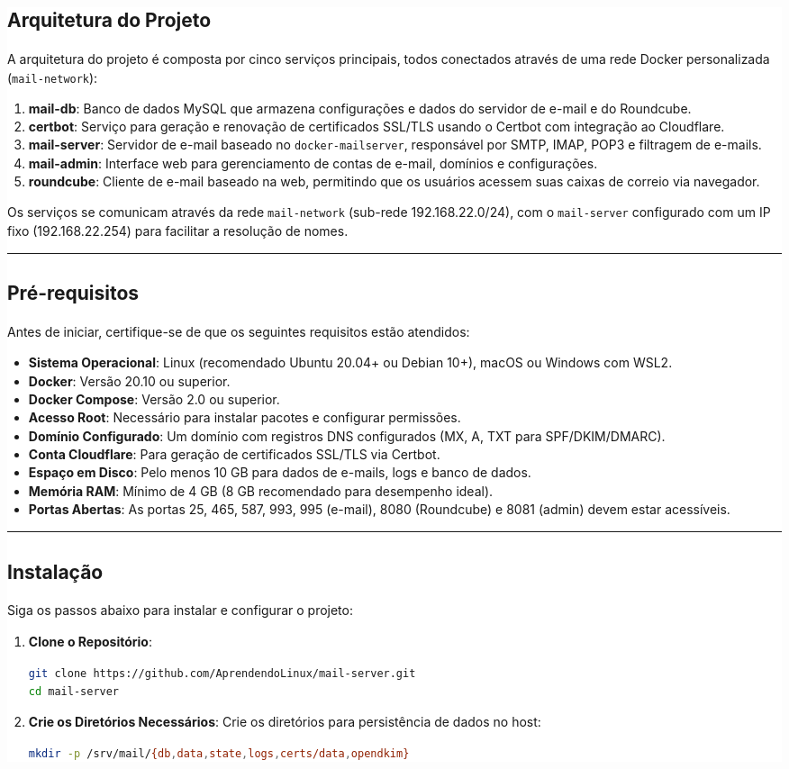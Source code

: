 
## Arquitetura do Projeto

A arquitetura do projeto é composta por cinco serviços principais, todos conectados através de uma rede Docker personalizada (`mail-network`):

1. **mail-db**: Banco de dados MySQL que armazena configurações e dados do servidor de e-mail e do Roundcube.
2. **certbot**: Serviço para geração e renovação de certificados SSL/TLS usando o Certbot com integração ao Cloudflare.
3. **mail-server**: Servidor de e-mail baseado no `docker-mailserver`, responsável por SMTP, IMAP, POP3 e filtragem de e-mails.
4. **mail-admin**: Interface web para gerenciamento de contas de e-mail, domínios e configurações.
5. **roundcube**: Cliente de e-mail baseado na web, permitindo que os usuários acessem suas caixas de correio via navegador.

Os serviços se comunicam através da rede `mail-network` (sub-rede 192.168.22.0/24), com o `mail-server` configurado com um IP fixo (192.168.22.254) para facilitar a resolução de nomes.

---

## Pré-requisitos

Antes de iniciar, certifique-se de que os seguintes requisitos estão atendidos:

- **Sistema Operacional**: Linux (recomendado Ubuntu 20.04+ ou Debian 10+), macOS ou Windows com WSL2.
- **Docker**: Versão 20.10 ou superior.
- **Docker Compose**: Versão 2.0 ou superior.
- **Acesso Root**: Necessário para instalar pacotes e configurar permissões.
- **Domínio Configurado**: Um domínio com registros DNS configurados (MX, A, TXT para SPF/DKIM/DMARC).
- **Conta Cloudflare**: Para geração de certificados SSL/TLS via Certbot.
- **Espaço em Disco**: Pelo menos 10 GB para dados de e-mails, logs e banco de dados.
- **Memória RAM**: Mínimo de 4 GB (8 GB recomendado para desempenho ideal).
- **Portas Abertas**: As portas 25, 465, 587, 993, 995 (e-mail), 8080 (Roundcube) e 8081 (admin) devem estar acessíveis.

---

## Instalação

Siga os passos abaixo para instalar e configurar o projeto:

1. **Clone o Repositório**:
   ```bash
   git clone https://github.com/AprendendoLinux/mail-server.git
   cd mail-server
   ```

2. **Crie os Diretórios Necessários**:
   Crie os diretórios para persistência de dados no host:
   ```bash
   mkdir -p /srv/mail/{db,data,state,logs,certs/data,opendkim}
   ```
